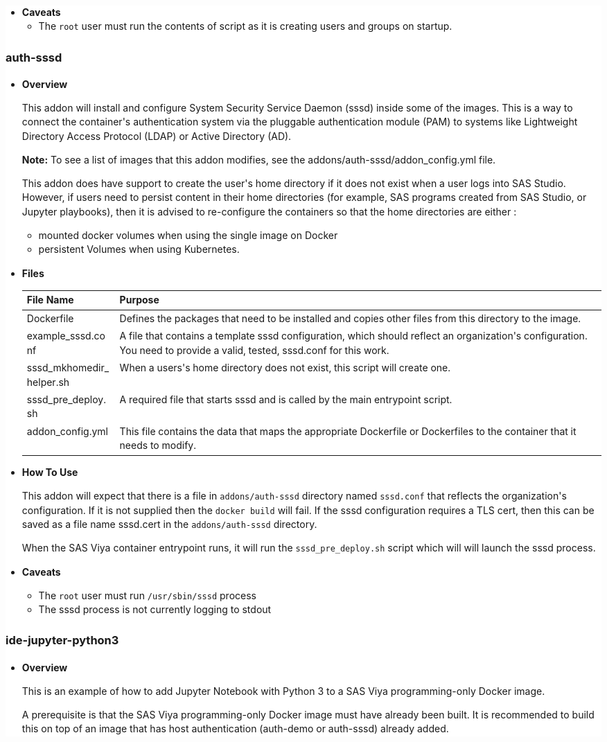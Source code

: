 - **Caveats**
    * The `root` user must run the contents of script as it is creating users and groups on startup.

### auth-sssd
- **Overview**

    This addon will install and configure System Security Service Daemon (sssd) inside some of the images. This is a way to connect the container's authentication system via the pluggable authentication module (PAM) to systems like Lightweight Directory Access Protocol (LDAP) or Active Directory (AD).

    **Note:** To see a list of images that this addon modifies, see the addons/auth-sssd/addon_config.yml file.

    This addon does have support to create the user's home directory if it does not exist when a user logs into SAS Studio. However, if users need to persist content in their home directories (for example, SAS programs created from SAS Studio, or Jupyter playbooks), then it is advised to re-configure the containers so that the home directories are either :
    - mounted docker volumes when using the single image on Docker
    - persistent Volumes when using Kubernetes.

- **Files**

    | **File Name** | **Purpose** |
    | --- | --- |
    | Dockerfile | Defines the packages that need to be installed and copies other files from this directory to the image. |
    | example_sssd.conf | A file that contains a template sssd configuration, which should reflect an organization's configuration. You need to provide a valid, tested, sssd.conf for this work. |
    | sssd_mkhomedir_helper.sh | When a users's home directory does not exist, this script will create one. |
    | sssd_pre_deploy.sh | A required file that starts sssd and is called by the main entrypoint script. |
    | addon_config.yml | This file contains the data that maps the appropriate Dockerfile or Dockerfiles to the container that it needs to modify. |

- **How To Use**

    This addon will expect that there is a file in `addons/auth-sssd` directory named `sssd.conf` that reflects the organization's configuration. If it is not supplied then the `docker build` will fail. If the sssd configuration requires a TLS cert, then this can be saved as a file name sssd.cert in the `addons/auth-sssd` directory.

    When the SAS Viya container entrypoint runs, it will run the `sssd_pre_deploy.sh` script which will will launch the sssd process.

- **Caveats**
    * The `root` user must run `/usr/sbin/sssd` process
    * The sssd process is not currently logging to stdout

### ide-jupyter-python3
- **Overview**

    This is an example of how to add Jupyter Notebook with Python 3 to a SAS Viya
programming-only Docker image.

    A prerequisite is that the SAS Viya programming-only Docker
image must have already been built. It is recommended to build this on top of an image
that has host authentication (auth-demo or auth-sssd) already added.
